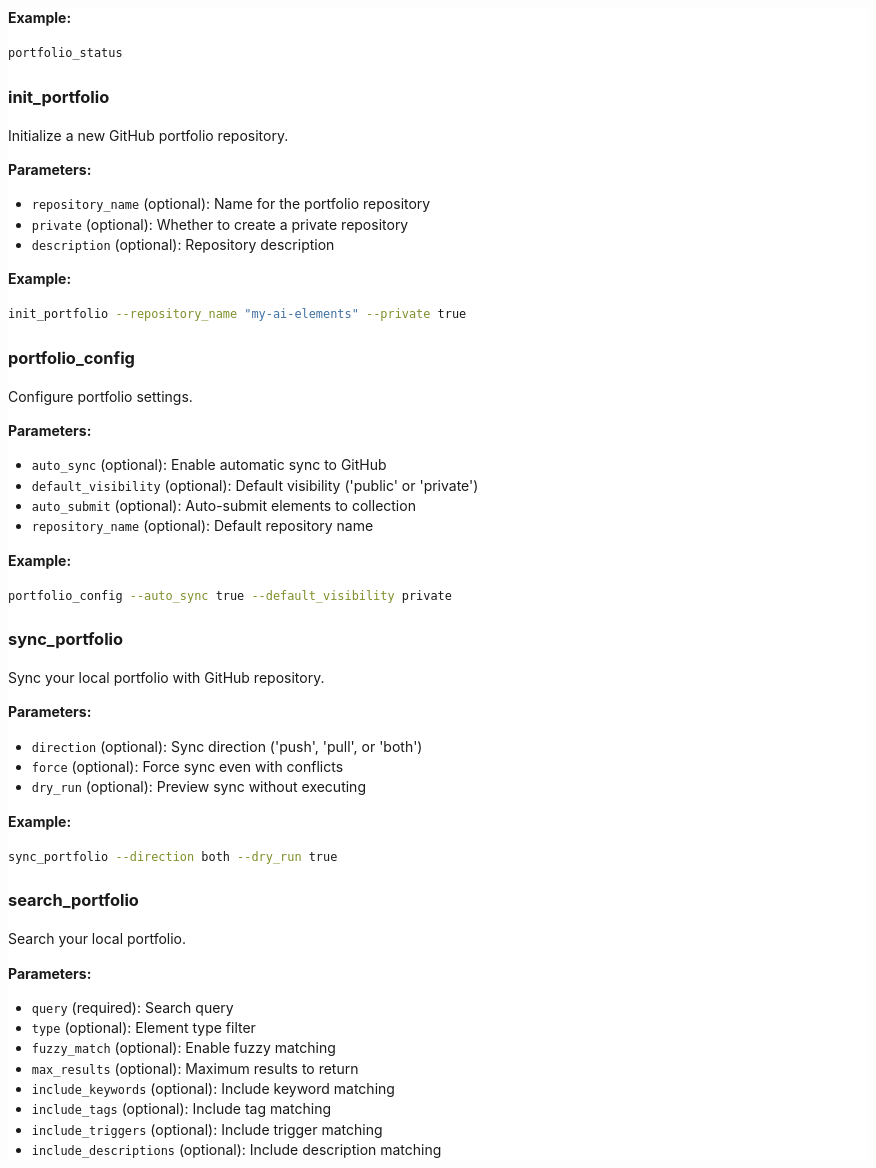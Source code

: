 **Example:**
```bash
portfolio_status
```

### init_portfolio
Initialize a new GitHub portfolio repository.

**Parameters:**
- `repository_name` (optional): Name for the portfolio repository
- `private` (optional): Whether to create a private repository
- `description` (optional): Repository description

**Example:**
```bash
init_portfolio --repository_name "my-ai-elements" --private true
```

### portfolio_config
Configure portfolio settings.

**Parameters:**
- `auto_sync` (optional): Enable automatic sync to GitHub
- `default_visibility` (optional): Default visibility ('public' or 'private')
- `auto_submit` (optional): Auto-submit elements to collection
- `repository_name` (optional): Default repository name

**Example:**
```bash
portfolio_config --auto_sync true --default_visibility private
```

### sync_portfolio
Sync your local portfolio with GitHub repository.

**Parameters:**
- `direction` (optional): Sync direction ('push', 'pull', or 'both')
- `force` (optional): Force sync even with conflicts
- `dry_run` (optional): Preview sync without executing

**Example:**
```bash
sync_portfolio --direction both --dry_run true
```

### search_portfolio
Search your local portfolio.

**Parameters:**
- `query` (required): Search query
- `type` (optional): Element type filter
- `fuzzy_match` (optional): Enable fuzzy matching
- `max_results` (optional): Maximum results to return
- `include_keywords` (optional): Include keyword matching
- `include_tags` (optional): Include tag matching
- `include_triggers` (optional): Include trigger matching
- `include_descriptions` (optional): Include description matching

